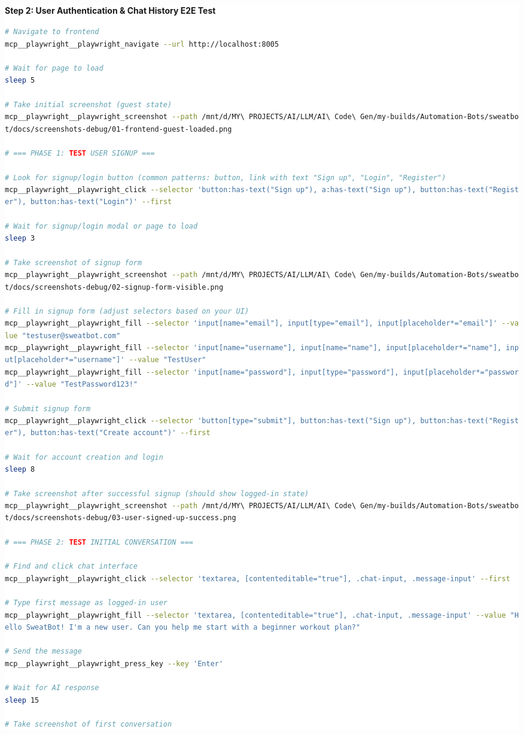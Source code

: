 **Step 2: User Authentication & Chat History E2E Test**
```bash
# Navigate to frontend
mcp__playwright__playwright_navigate --url http://localhost:8005

# Wait for page to load
sleep 5

# Take initial screenshot (guest state)
mcp__playwright__playwright_screenshot --path /mnt/d/MY\ PROJECTS/AI/LLM/AI\ Code\ Gen/my-builds/Automation-Bots/sweatbot/docs/screenshots-debug/01-frontend-guest-loaded.png

# === PHASE 1: TEST USER SIGNUP ===

# Look for signup/login button (common patterns: button, link with text "Sign up", "Login", "Register")
mcp__playwright__playwright_click --selector 'button:has-text("Sign up"), a:has-text("Sign up"), button:has-text("Register"), button:has-text("Login")' --first

# Wait for signup/login modal or page to load
sleep 3

# Take screenshot of signup form
mcp__playwright__playwright_screenshot --path /mnt/d/MY\ PROJECTS/AI/LLM/AI\ Code\ Gen/my-builds/Automation-Bots/sweatbot/docs/screenshots-debug/02-signup-form-visible.png

# Fill in signup form (adjust selectors based on your UI)
mcp__playwright__playwright_fill --selector 'input[name="email"], input[type="email"], input[placeholder*="email"]' --value "testuser@sweatbot.com"
mcp__playwright__playwright_fill --selector 'input[name="username"], input[name="name"], input[placeholder*="name"], input[placeholder*="username"]' --value "TestUser"
mcp__playwright__playwright_fill --selector 'input[name="password"], input[type="password"], input[placeholder*="password"]' --value "TestPassword123!"

# Submit signup form
mcp__playwright__playwright_click --selector 'button[type="submit"], button:has-text("Sign up"), button:has-text("Register"), button:has-text("Create account")' --first

# Wait for account creation and login
sleep 8

# Take screenshot after successful signup (should show logged-in state)
mcp__playwright__playwright_screenshot --path /mnt/d/MY\ PROJECTS/AI/LLM/AI\ Code\ Gen/my-builds/Automation-Bots/sweatbot/docs/screenshots-debug/03-user-signed-up-success.png

# === PHASE 2: TEST INITIAL CONVERSATION ===

# Find and click chat interface
mcp__playwright__playwright_click --selector 'textarea, [contenteditable="true"], .chat-input, .message-input' --first

# Type first message as logged-in user
mcp__playwright__playwright_fill --selector 'textarea, [contenteditable="true"], .chat-input, .message-input' --value "Hello SweatBot! I'm a new user. Can you help me start with a beginner workout plan?"

# Send the message
mcp__playwright__playwright_press_key --key 'Enter'

# Wait for AI response
sleep 15

# Take screenshot of first conversation
```